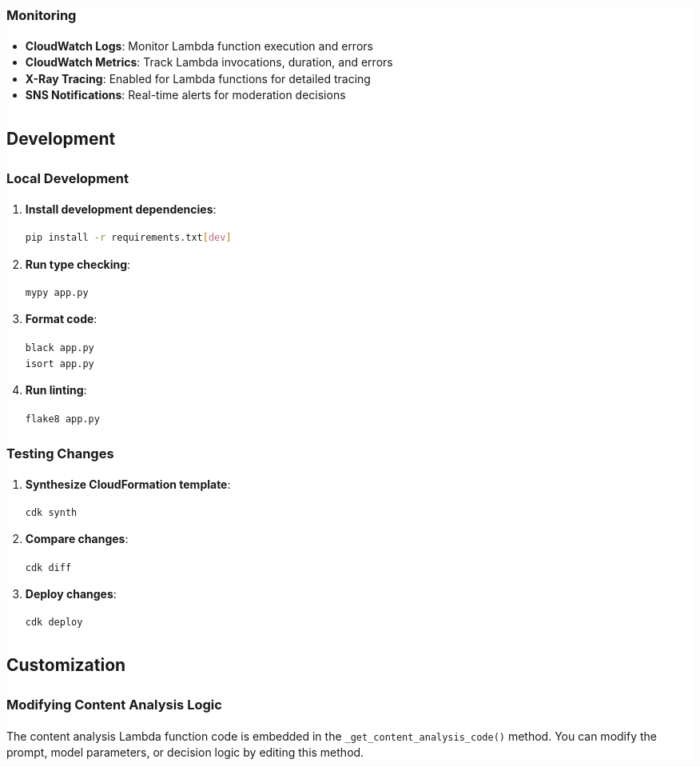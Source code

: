 ### Monitoring

- **CloudWatch Logs**: Monitor Lambda function execution and errors
- **CloudWatch Metrics**: Track Lambda invocations, duration, and errors
- **X-Ray Tracing**: Enabled for Lambda functions for detailed tracing
- **SNS Notifications**: Real-time alerts for moderation decisions

## Development

### Local Development

1. **Install development dependencies**:
   ```bash
   pip install -r requirements.txt[dev]
   ```

2. **Run type checking**:
   ```bash
   mypy app.py
   ```

3. **Format code**:
   ```bash
   black app.py
   isort app.py
   ```

4. **Run linting**:
   ```bash
   flake8 app.py
   ```

### Testing Changes

1. **Synthesize CloudFormation template**:
   ```bash
   cdk synth
   ```

2. **Compare changes**:
   ```bash
   cdk diff
   ```

3. **Deploy changes**:
   ```bash
   cdk deploy
   ```

## Customization

### Modifying Content Analysis Logic

The content analysis Lambda function code is embedded in the `_get_content_analysis_code()` method. You can modify the prompt, model parameters, or decision logic by editing this method.
